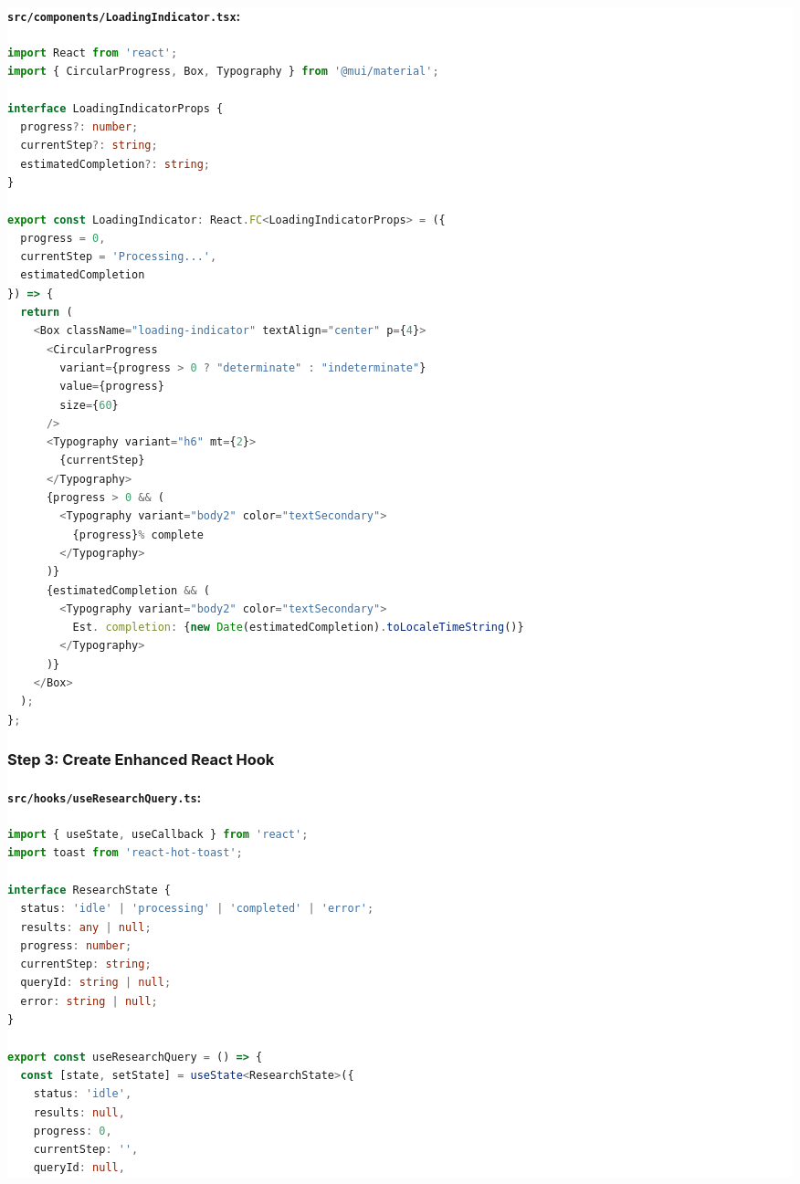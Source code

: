 #### **`src/components/LoadingIndicator.tsx`**:
```typescript
import React from 'react';
import { CircularProgress, Box, Typography } from '@mui/material';

interface LoadingIndicatorProps {
  progress?: number;
  currentStep?: string;
  estimatedCompletion?: string;
}

export const LoadingIndicator: React.FC<LoadingIndicatorProps> = ({
  progress = 0,
  currentStep = 'Processing...',
  estimatedCompletion
}) => {
  return (
    <Box className="loading-indicator" textAlign="center" p={4}>
      <CircularProgress 
        variant={progress > 0 ? "determinate" : "indeterminate"} 
        value={progress}
        size={60}
      />
      <Typography variant="h6" mt={2}>
        {currentStep}
      </Typography>
      {progress > 0 && (
        <Typography variant="body2" color="textSecondary">
          {progress}% complete
        </Typography>
      )}
      {estimatedCompletion && (
        <Typography variant="body2" color="textSecondary">
          Est. completion: {new Date(estimatedCompletion).toLocaleTimeString()}
        </Typography>
      )}
    </Box>
  );
};
```

### **Step 3: Create Enhanced React Hook**
#### **`src/hooks/useResearchQuery.ts`**:
```typescript
import { useState, useCallback } from 'react';
import toast from 'react-hot-toast';

interface ResearchState {
  status: 'idle' | 'processing' | 'completed' | 'error';
  results: any | null;
  progress: number;
  currentStep: string;
  queryId: string | null;
  error: string | null;
}

export const useResearchQuery = () => {
  const [state, setState] = useState<ResearchState>({
    status: 'idle',
    results: null,
    progress: 0,
    currentStep: '',
    queryId: null,
```